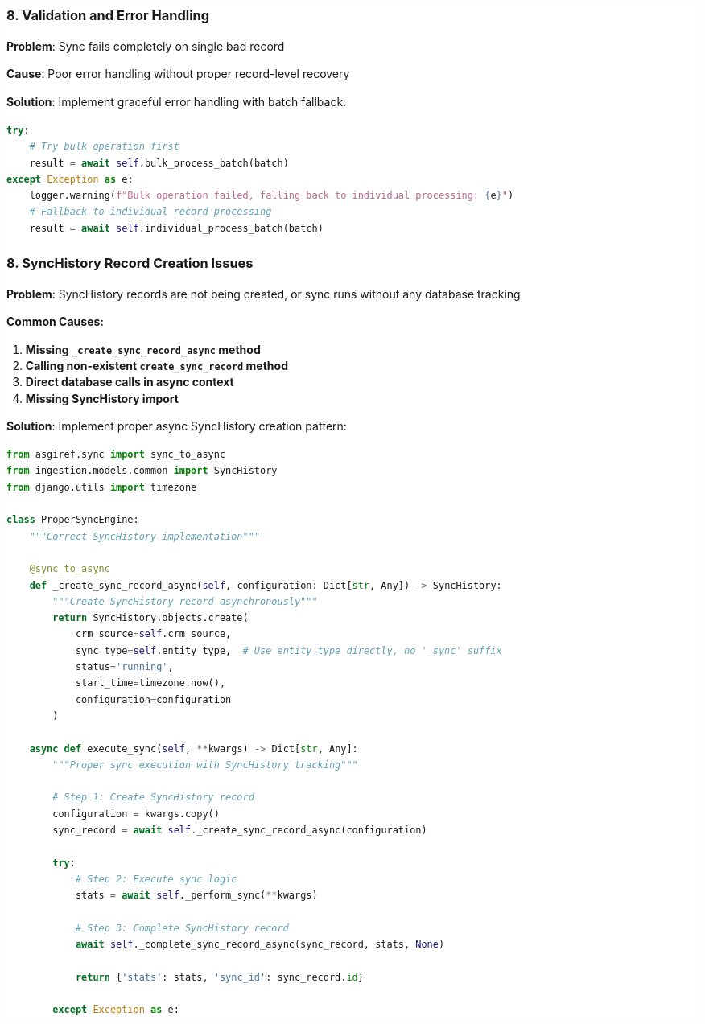 ### 8. **Validation and Error Handling**

**Problem**: Sync fails completely on single bad record

**Cause**: Poor error handling without proper record-level recovery

**Solution**: Implement graceful error handling with batch fallback:

```python
try:
    # Try bulk operation first
    result = await self.bulk_process_batch(batch)
except Exception as e:
    logger.warning(f"Bulk operation failed, falling back to individual processing: {e}")
    # Fallback to individual record processing
    result = await self.individual_process_batch(batch)
```

### 8. **SyncHistory Record Creation Issues**

**Problem**: SyncHistory records are not being created, or sync runs without any database tracking

**Common Causes:**

1. **Missing `_create_sync_record_async` method**
2. **Calling non-existent `create_sync_record` method** 
3. **Direct database calls in async context**
4. **Missing SyncHistory import**

**Solution**: Implement proper async SyncHistory creation pattern:

```python
from asgiref.sync import sync_to_async
from ingestion.models.common import SyncHistory
from django.utils import timezone

class ProperSyncEngine:
    """Correct SyncHistory implementation"""
    
    @sync_to_async
    def _create_sync_record_async(self, configuration: Dict[str, Any]) -> SyncHistory:
        """Create SyncHistory record asynchronously"""
        return SyncHistory.objects.create(
            crm_source=self.crm_source,
            sync_type=self.entity_type,  # Use entity_type directly, no '_sync' suffix
            status='running',
            start_time=timezone.now(),
            configuration=configuration
        )
    
    async def execute_sync(self, **kwargs) -> Dict[str, Any]:
        """Proper sync execution with SyncHistory tracking"""
        
        # Step 1: Create SyncHistory record
        configuration = kwargs.copy()
        sync_record = await self._create_sync_record_async(configuration)
        
        try:
            # Step 2: Execute sync logic
            stats = await self._perform_sync(**kwargs)
            
            # Step 3: Complete SyncHistory record
            await self._complete_sync_record_async(sync_record, stats, None)
            
            return {'stats': stats, 'sync_id': sync_record.id}
            
        except Exception as e:
```
